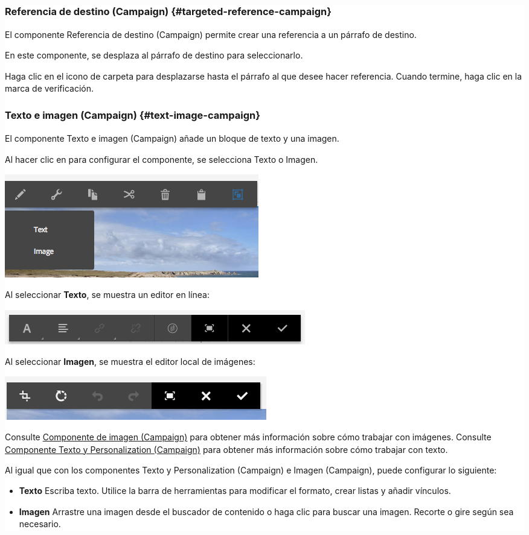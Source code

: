 ### Referencia de destino (Campaign) {#targeted-reference-campaign}

El componente Referencia de destino (Campaign) permite crear una referencia a un párrafo de destino.

En este componente, se desplaza al párrafo de destino para seleccionarlo.

Haga clic en el icono de carpeta para desplazarse hasta el párrafo al que desee hacer referencia. Cuando termine, haga clic en la marca de verificación.

### Texto e imagen (Campaign) {#text-image-campaign}

El componente Texto e imagen (Campaign) añade un bloque de texto y una imagen.

Al hacer clic en para configurar el componente, se selecciona Texto o Imagen.

![chlimage_1-51](assets/chlimage_1-51.png)

Al seleccionar **Texto**, se muestra un editor en línea:

![Barra de herramientas de texto](do-not-localize/chlimage_1-12.png)

Al seleccionar **Imagen**, se muestra el editor local de imágenes:

![Barra de herramientas de imágenes](do-not-localize/chlimage_1-13.png)

Consulte [Componente de imagen (Campaign)](#image-campaign) para obtener más información sobre cómo trabajar con imágenes. Consulte [Componente Texto y Personalization (Campaign)](#text-personalization-campaign) para obtener más información sobre cómo trabajar con texto.

Al igual que con los componentes Texto y Personalization (Campaign) e Imagen (Campaign), puede configurar lo siguiente:

* **Texto**
Escriba texto. Utilice la barra de herramientas para modificar el formato, crear listas y añadir vínculos.

* **Imagen**
Arrastre una imagen desde el buscador de contenido o haga clic para buscar una imagen. Recorte o gire según sea necesario.
